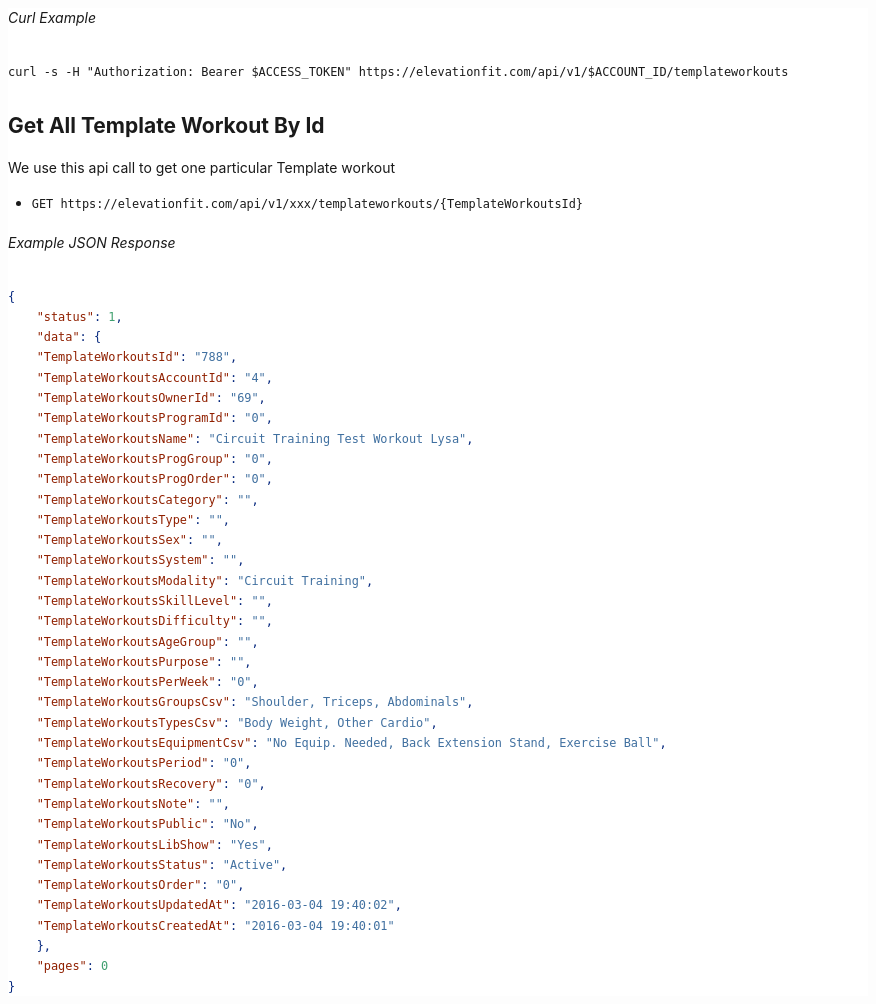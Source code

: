 ###### Curl Example

``` shell
curl -s -H "Authorization: Bearer $ACCESS_TOKEN" https://elevationfit.com/api/v1/$ACCOUNT_ID/templateworkouts
```

## Get All Template Workout By Id

We use this api call to get one particular Template workout 

* `GET https://elevationfit.com/api/v1/xxx/templateworkouts/{TemplateWorkoutsId}`

###### Example JSON Response

```json
{
	"status": 1,
	"data": {
    "TemplateWorkoutsId": "788",
    "TemplateWorkoutsAccountId": "4",
    "TemplateWorkoutsOwnerId": "69",
    "TemplateWorkoutsProgramId": "0",
    "TemplateWorkoutsName": "Circuit Training Test Workout Lysa",
    "TemplateWorkoutsProgGroup": "0",
    "TemplateWorkoutsProgOrder": "0",
    "TemplateWorkoutsCategory": "",
    "TemplateWorkoutsType": "",
    "TemplateWorkoutsSex": "",
    "TemplateWorkoutsSystem": "",
    "TemplateWorkoutsModality": "Circuit Training",
    "TemplateWorkoutsSkillLevel": "",
    "TemplateWorkoutsDifficulty": "",
    "TemplateWorkoutsAgeGroup": "",
    "TemplateWorkoutsPurpose": "",
    "TemplateWorkoutsPerWeek": "0",
    "TemplateWorkoutsGroupsCsv": "Shoulder, Triceps, Abdominals",
    "TemplateWorkoutsTypesCsv": "Body Weight, Other Cardio",
    "TemplateWorkoutsEquipmentCsv": "No Equip. Needed, Back Extension Stand, Exercise Ball",
    "TemplateWorkoutsPeriod": "0",
    "TemplateWorkoutsRecovery": "0",
    "TemplateWorkoutsNote": "",
    "TemplateWorkoutsPublic": "No",
    "TemplateWorkoutsLibShow": "Yes",
    "TemplateWorkoutsStatus": "Active",
    "TemplateWorkoutsOrder": "0",
    "TemplateWorkoutsUpdatedAt": "2016-03-04 19:40:02",
    "TemplateWorkoutsCreatedAt": "2016-03-04 19:40:01"  	
	},
	"pages": 0
}
```
